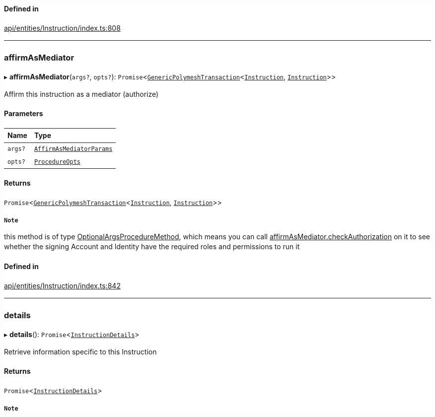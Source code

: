 #### Defined in

[api/entities/Instruction/index.ts:808](https://github.com/PolymeshAssociation/polymesh-sdk/blob/f8a937f04/src/api/entities/Instruction/index.ts#L808)

___

### affirmAsMediator

▸ **affirmAsMediator**(`args?`, `opts?`): `Promise`\<[`GenericPolymeshTransaction`](../wiki/api.procedures.types#genericpolymeshtransaction)\<[`Instruction`](../wiki/api.entities.Instruction.Instruction), [`Instruction`](../wiki/api.entities.Instruction.Instruction)\>\>

Affirm this instruction as a mediator (authorize)

#### Parameters

| Name | Type |
| :------ | :------ |
| `args?` | [`AffirmAsMediatorParams`](../wiki/api.procedures.types#affirmasmediatorparams) |
| `opts?` | [`ProcedureOpts`](../wiki/api.procedures.types.ProcedureOpts) |

#### Returns

`Promise`\<[`GenericPolymeshTransaction`](../wiki/api.procedures.types#genericpolymeshtransaction)\<[`Instruction`](../wiki/api.entities.Instruction.Instruction), [`Instruction`](../wiki/api.entities.Instruction.Instruction)\>\>

**`Note`**

this method is of type [OptionalArgsProcedureMethod](../wiki/api.procedures.types.OptionalArgsProcedureMethod), which means you can call [affirmAsMediator.checkAuthorization](../wiki/api.procedures.types.OptionalArgsProcedureMethod#checkauthorization)
  on it to see whether the signing Account and Identity have the required roles and permissions to run it

#### Defined in

[api/entities/Instruction/index.ts:842](https://github.com/PolymeshAssociation/polymesh-sdk/blob/f8a937f04/src/api/entities/Instruction/index.ts#L842)

___

### details

▸ **details**(): `Promise`\<[`InstructionDetails`](../wiki/api.entities.Instruction.types#instructiondetails)\>

Retrieve information specific to this Instruction

#### Returns

`Promise`\<[`InstructionDetails`](../wiki/api.entities.Instruction.types#instructiondetails)\>

**`Note`**
